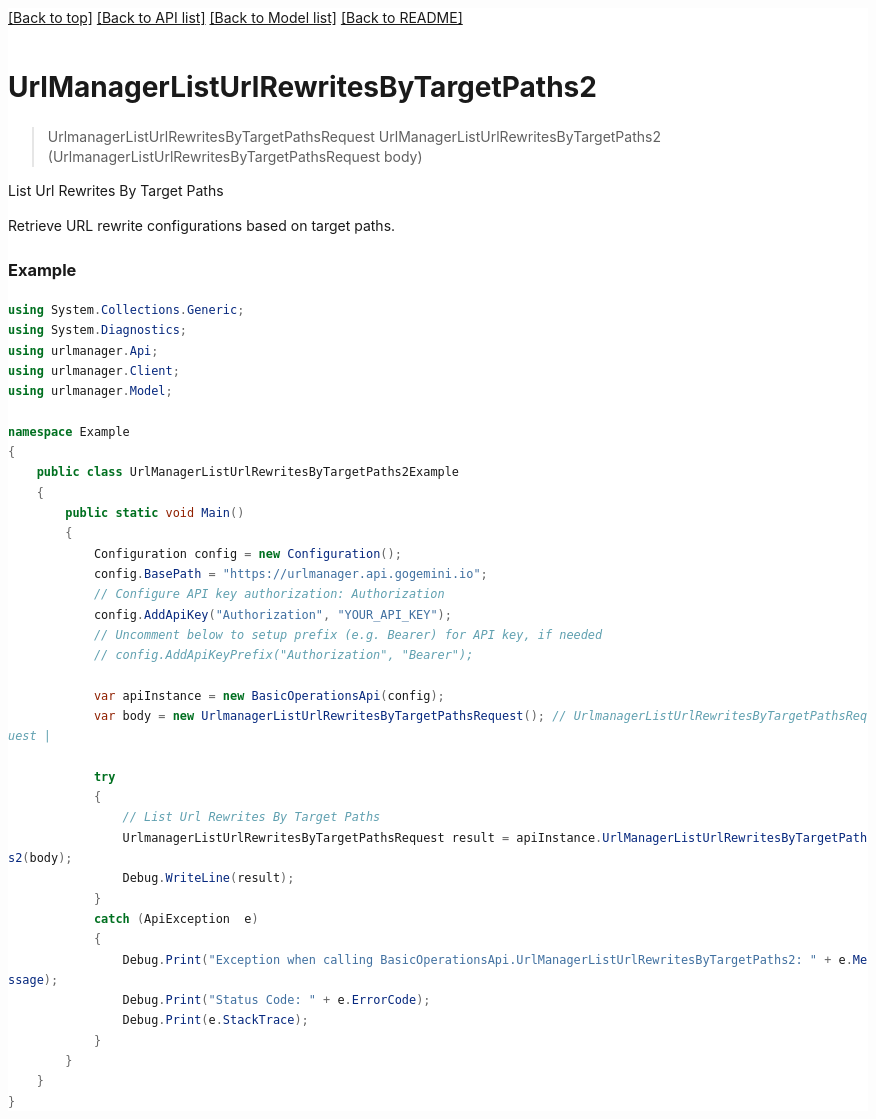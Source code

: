 [[Back to top]](#) [[Back to API list]](../README.md#documentation-for-api-endpoints) [[Back to Model list]](../README.md#documentation-for-models) [[Back to README]](../README.md)

<a id="urlmanagerlisturlrewritesbytargetpaths2"></a>
# **UrlManagerListUrlRewritesByTargetPaths2**
> UrlmanagerListUrlRewritesByTargetPathsRequest UrlManagerListUrlRewritesByTargetPaths2 (UrlmanagerListUrlRewritesByTargetPathsRequest body)

List Url Rewrites By Target Paths

Retrieve URL rewrite configurations based on target paths.

### Example
```csharp
using System.Collections.Generic;
using System.Diagnostics;
using urlmanager.Api;
using urlmanager.Client;
using urlmanager.Model;

namespace Example
{
    public class UrlManagerListUrlRewritesByTargetPaths2Example
    {
        public static void Main()
        {
            Configuration config = new Configuration();
            config.BasePath = "https://urlmanager.api.gogemini.io";
            // Configure API key authorization: Authorization
            config.AddApiKey("Authorization", "YOUR_API_KEY");
            // Uncomment below to setup prefix (e.g. Bearer) for API key, if needed
            // config.AddApiKeyPrefix("Authorization", "Bearer");

            var apiInstance = new BasicOperationsApi(config);
            var body = new UrlmanagerListUrlRewritesByTargetPathsRequest(); // UrlmanagerListUrlRewritesByTargetPathsRequest | 

            try
            {
                // List Url Rewrites By Target Paths
                UrlmanagerListUrlRewritesByTargetPathsRequest result = apiInstance.UrlManagerListUrlRewritesByTargetPaths2(body);
                Debug.WriteLine(result);
            }
            catch (ApiException  e)
            {
                Debug.Print("Exception when calling BasicOperationsApi.UrlManagerListUrlRewritesByTargetPaths2: " + e.Message);
                Debug.Print("Status Code: " + e.ErrorCode);
                Debug.Print(e.StackTrace);
            }
        }
    }
}
```
